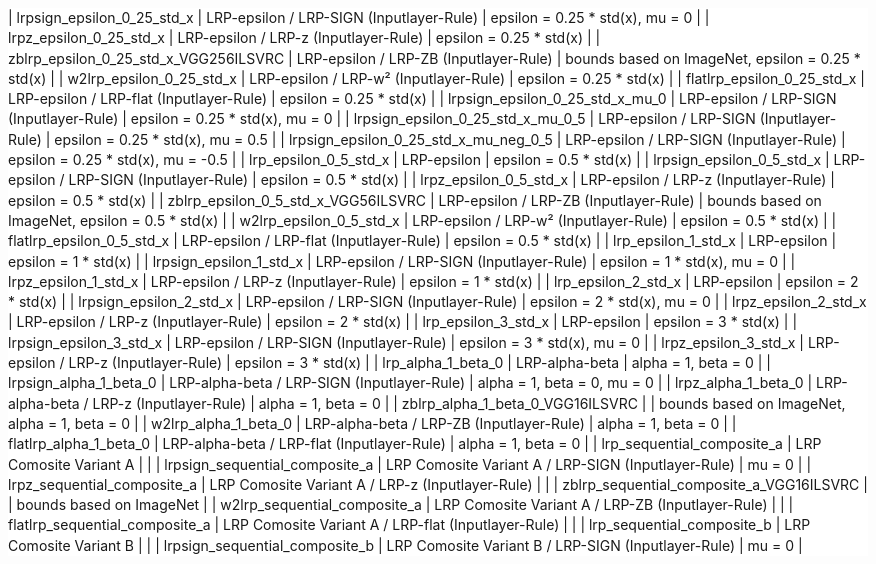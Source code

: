 | lrpsign_epsilon_0_25_std_x | LRP-epsilon / LRP-SIGN (Inputlayer-Rule) | epsilon = 0.25 * std(x), mu = 0 |
| lrpz_epsilon_0_25_std_x | LRP-epsilon / LRP-z (Inputlayer-Rule) | epsilon = 0.25 * std(x) |
| zblrp_epsilon_0_25_std_x_VGG256ILSVRC | LRP-epsilon / LRP-ZB (Inputlayer-Rule) | bounds based on ImageNet, epsilon = 0.25 * std(x) |
| w2lrp_epsilon_0_25_std_x | LRP-epsilon / LRP-w² (Inputlayer-Rule) | epsilon = 0.25 * std(x) |
| flatlrp_epsilon_0_25_std_x | LRP-epsilon / LRP-flat (Inputlayer-Rule) | epsilon = 0.25 * std(x) |
| lrpsign_epsilon_0_25_std_x_mu_0 | LRP-epsilon / LRP-SIGN (Inputlayer-Rule) | epsilon = 0.25 * std(x), mu = 0 |
| lrpsign_epsilon_0_25_std_x_mu_0_5 | LRP-epsilon / LRP-SIGN (Inputlayer-Rule) | epsilon = 0.25 * std(x), mu = 0.5 |
| lrpsign_epsilon_0_25_std_x_mu_neg_0_5 | LRP-epsilon / LRP-SIGN (Inputlayer-Rule) | epsilon = 0.25 * std(x), mu = -0.5 |
| lrp_epsilon_0_5_std_x | LRP-epsilon | epsilon = 0.5 * std(x) |
| lrpsign_epsilon_0_5_std_x | LRP-epsilon / LRP-SIGN (Inputlayer-Rule) | epsilon = 0.5 * std(x) |
| lrpz_epsilon_0_5_std_x | LRP-epsilon / LRP-z (Inputlayer-Rule) | epsilon = 0.5 * std(x) |
| zblrp_epsilon_0_5_std_x_VGG56ILSVRC | LRP-epsilon / LRP-ZB (Inputlayer-Rule) | bounds based on ImageNet, epsilon = 0.5 * std(x) |
| w2lrp_epsilon_0_5_std_x | LRP-epsilon / LRP-w² (Inputlayer-Rule) | epsilon = 0.5 * std(x) |
| flatlrp_epsilon_0_5_std_x | LRP-epsilon / LRP-flat (Inputlayer-Rule) | epsilon = 0.5 * std(x) |
| lrp_epsilon_1_std_x | LRP-epsilon | epsilon = 1 * std(x) |
| lrpsign_epsilon_1_std_x | LRP-epsilon / LRP-SIGN (Inputlayer-Rule) | epsilon = 1 * std(x), mu = 0 |
| lrpz_epsilon_1_std_x | LRP-epsilon / LRP-z (Inputlayer-Rule) | epsilon = 1 * std(x) |
| lrp_epsilon_2_std_x | LRP-epsilon | epsilon = 2 * std(x) |
| lrpsign_epsilon_2_std_x | LRP-epsilon / LRP-SIGN (Inputlayer-Rule) | epsilon = 2 * std(x), mu = 0 |
| lrpz_epsilon_2_std_x | LRP-epsilon / LRP-z (Inputlayer-Rule) | epsilon = 2 * std(x) |
| lrp_epsilon_3_std_x | LRP-epsilon | epsilon = 3 * std(x) |
| lrpsign_epsilon_3_std_x | LRP-epsilon / LRP-SIGN (Inputlayer-Rule) | epsilon = 3 * std(x), mu = 0 |
| lrpz_epsilon_3_std_x | LRP-epsilon / LRP-z (Inputlayer-Rule) | epsilon = 3 * std(x) |
| lrp_alpha_1_beta_0 | LRP-alpha-beta | alpha = 1, beta = 0 |
| lrpsign_alpha_1_beta_0 | LRP-alpha-beta / LRP-SIGN (Inputlayer-Rule) | alpha = 1, beta = 0, mu = 0 |
| lrpz_alpha_1_beta_0 | LRP-alpha-beta / LRP-z (Inputlayer-Rule) | alpha = 1, beta = 0 |
| zblrp_alpha_1_beta_0_VGG16ILSVRC |  | bounds based on ImageNet, alpha = 1, beta = 0 |
| w2lrp_alpha_1_beta_0 | LRP-alpha-beta / LRP-ZB (Inputlayer-Rule) | alpha = 1, beta = 0 |
| flatlrp_alpha_1_beta_0 | LRP-alpha-beta / LRP-flat (Inputlayer-Rule) | alpha = 1, beta = 0 |
| lrp_sequential_composite_a | LRP Comosite Variant A |  |
| lrpsign_sequential_composite_a | LRP Comosite Variant A / LRP-SIGN (Inputlayer-Rule) |  mu = 0 |
| lrpz_sequential_composite_a | LRP Comosite Variant A / LRP-z (Inputlayer-Rule) |  |
| zblrp_sequential_composite_a_VGG16ILSVRC |  | bounds based on ImageNet  |
| w2lrp_sequential_composite_a | LRP Comosite Variant A / LRP-ZB (Inputlayer-Rule) |  |
| flatlrp_sequential_composite_a | LRP Comosite Variant A / LRP-flat (Inputlayer-Rule) |  |
| lrp_sequential_composite_b | LRP Comosite Variant B |  |
| lrpsign_sequential_composite_b | LRP Comosite Variant B / LRP-SIGN (Inputlayer-Rule) |  mu = 0 |